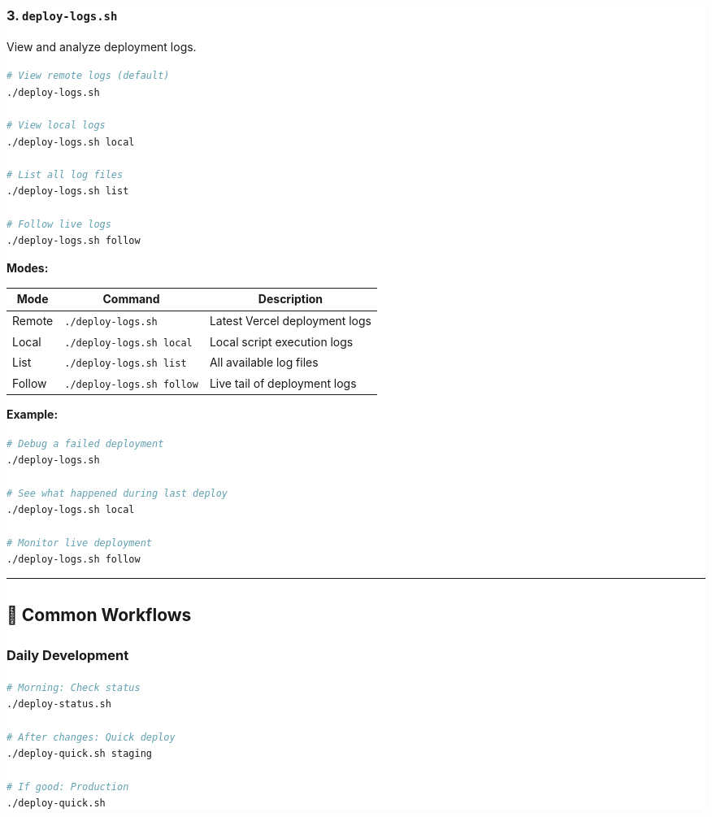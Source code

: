 
### 3. `deploy-logs.sh`

View and analyze deployment logs.

```bash
# View remote logs (default)
./deploy-logs.sh

# View local logs
./deploy-logs.sh local

# List all log files
./deploy-logs.sh list

# Follow live logs
./deploy-logs.sh follow
```

**Modes:**

| Mode | Command | Description |
|------|---------|-------------|
| Remote | `./deploy-logs.sh` | Latest Vercel deployment logs |
| Local | `./deploy-logs.sh local` | Local script execution logs |
| List | `./deploy-logs.sh list` | All available log files |
| Follow | `./deploy-logs.sh follow` | Live tail of deployment logs |

**Example:**
```bash
# Debug a failed deployment
./deploy-logs.sh

# See what happened during last deploy
./deploy-logs.sh local

# Monitor live deployment
./deploy-logs.sh follow
```

---

## 🔄 Common Workflows

### Daily Development

```bash
# Morning: Check status
./deploy-status.sh

# After changes: Quick deploy
./deploy-quick.sh staging

# If good: Production
./deploy-quick.sh
```
